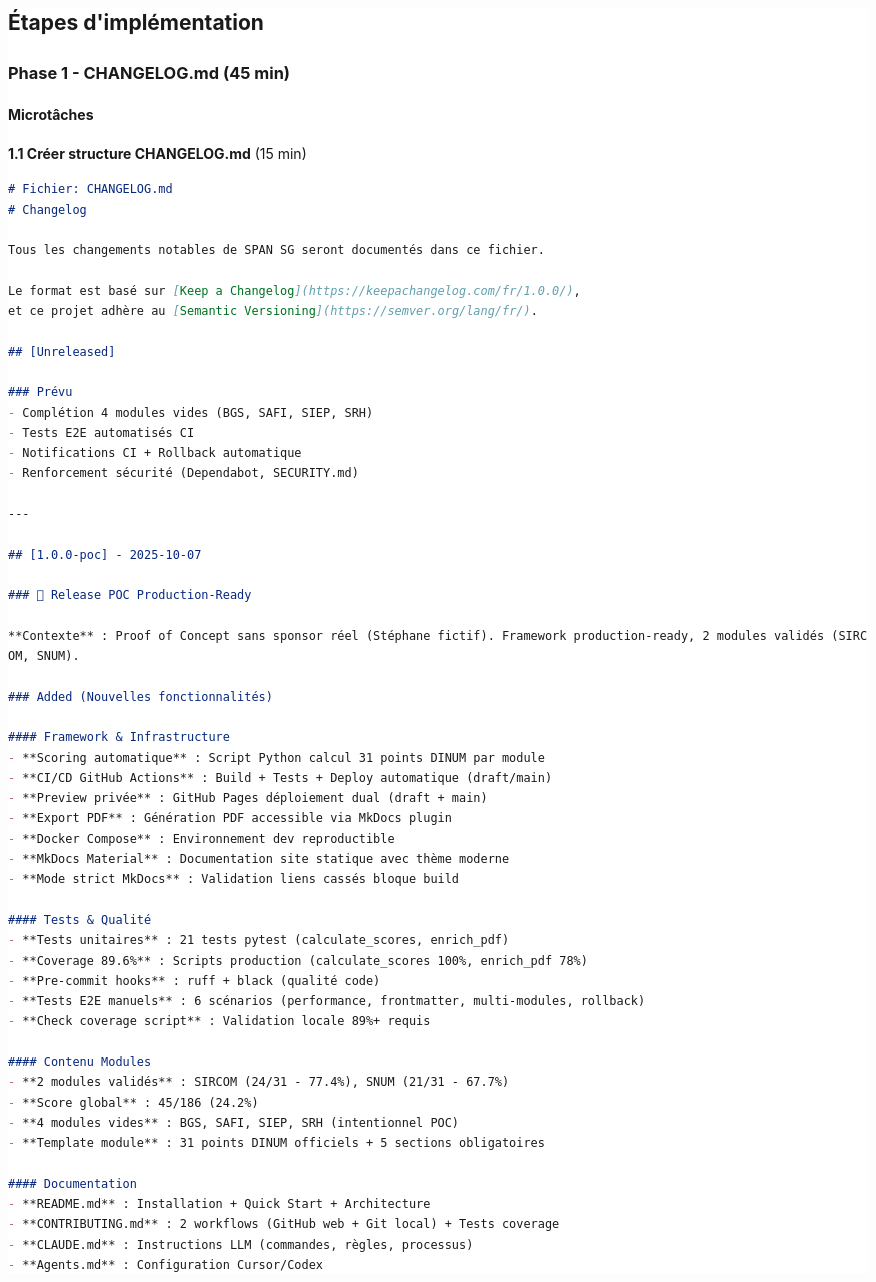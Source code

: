 
## Étapes d'implémentation

### Phase 1 - CHANGELOG.md (45 min)

#### Microtâches

**1.1 Créer structure CHANGELOG.md** (15 min)

```markdown
# Fichier: CHANGELOG.md
# Changelog

Tous les changements notables de SPAN SG seront documentés dans ce fichier.

Le format est basé sur [Keep a Changelog](https://keepachangelog.com/fr/1.0.0/),
et ce projet adhère au [Semantic Versioning](https://semver.org/lang/fr/).

## [Unreleased]

### Prévu
- Complétion 4 modules vides (BGS, SAFI, SIEP, SRH)
- Tests E2E automatisés CI
- Notifications CI + Rollback automatique
- Renforcement sécurité (Dependabot, SECURITY.md)

---

## [1.0.0-poc] - 2025-10-07

### 🎉 Release POC Production-Ready

**Contexte** : Proof of Concept sans sponsor réel (Stéphane fictif). Framework production-ready, 2 modules validés (SIRCOM, SNUM).

### Added (Nouvelles fonctionnalités)

#### Framework & Infrastructure
- **Scoring automatique** : Script Python calcul 31 points DINUM par module
- **CI/CD GitHub Actions** : Build + Tests + Deploy automatique (draft/main)
- **Preview privée** : GitHub Pages déploiement dual (draft + main)
- **Export PDF** : Génération PDF accessible via MkDocs plugin
- **Docker Compose** : Environnement dev reproductible
- **MkDocs Material** : Documentation site statique avec thème moderne
- **Mode strict MkDocs** : Validation liens cassés bloque build

#### Tests & Qualité
- **Tests unitaires** : 21 tests pytest (calculate_scores, enrich_pdf)
- **Coverage 89.6%** : Scripts production (calculate_scores 100%, enrich_pdf 78%)
- **Pre-commit hooks** : ruff + black (qualité code)
- **Tests E2E manuels** : 6 scénarios (performance, frontmatter, multi-modules, rollback)
- **Check coverage script** : Validation locale 89%+ requis

#### Contenu Modules
- **2 modules validés** : SIRCOM (24/31 - 77.4%), SNUM (21/31 - 67.7%)
- **Score global** : 45/186 (24.2%)
- **4 modules vides** : BGS, SAFI, SIEP, SRH (intentionnel POC)
- **Template module** : 31 points DINUM officiels + 5 sections obligatoires

#### Documentation
- **README.md** : Installation + Quick Start + Architecture
- **CONTRIBUTING.md** : 2 workflows (GitHub web + Git local) + Tests coverage
- **CLAUDE.md** : Instructions LLM (commandes, règles, processus)
- **Agents.md** : Configuration Cursor/Codex
```

[Unreleased]: https://github.com/Alexmacapple/span-sg-repo/compare/v1.0.0-poc...HEAD
[1.0.0-poc]: https://github.com/Alexmacapple/span-sg-repo/releases/tag/v1.0.0-poc
[0.1.0]: https://github.com/Alexmacapple/span-sg-repo/releases/tag/v0.1.0
[X.Y.Z]: https://github.com/Alexmacapple/span-sg-repo/compare/vPREV...vX.Y.Z